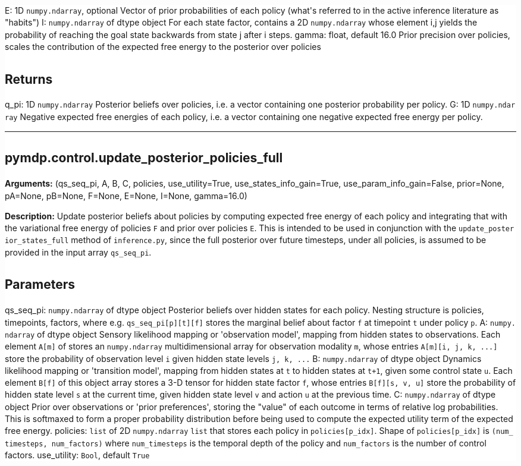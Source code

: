 E: 1D ``numpy.ndarray``, optional
    Vector of prior probabilities of each policy (what's referred to in the active inference literature as "habits")
I: ``numpy.ndarray`` of dtype object
    For each state factor, contains a 2D ``numpy.ndarray`` whose element i,j yields the probability 
    of reaching the goal state backwards from state j after i steps.
gamma: float, default 16.0
    Prior precision over policies, scales the contribution of the expected free energy to the posterior over policies

Returns
----------
q_pi: 1D ``numpy.ndarray``
    Posterior beliefs over policies, i.e. a vector containing one posterior probability per policy.
G: 1D ``numpy.ndarray``
    Negative expected free energies of each policy, i.e. a vector containing one negative expected free energy per policy.

---

## pymdp.control.update_posterior_policies_full

**Arguments:** (qs_seq_pi, A, B, C, policies, use_utility=True, use_states_info_gain=True, use_param_info_gain=False, prior=None, pA=None, pB=None, F=None, E=None, I=None, gamma=16.0)

**Description:**
Update posterior beliefs about policies by computing expected free energy of each policy and integrating that
with the variational free energy of policies ``F`` and prior over policies ``E``. This is intended to be used in conjunction
with the ``update_posterior_states_full`` method of ``inference.py``, since the full posterior over future timesteps, under all policies, is
assumed to be provided in the input array ``qs_seq_pi``.

Parameters
----------
qs_seq_pi: ``numpy.ndarray`` of dtype object
    Posterior beliefs over hidden states for each policy. Nesting structure is policies, timepoints, factors,
    where e.g. ``qs_seq_pi[p][t][f]`` stores the marginal belief about factor ``f`` at timepoint ``t`` under policy ``p``.
A: ``numpy.ndarray`` of dtype object
    Sensory likelihood mapping or 'observation model', mapping from hidden states to observations. Each element ``A[m]`` of
    stores an ``numpy.ndarray`` multidimensional array for observation modality ``m``, whose entries ``A[m][i, j, k, ...]`` store 
    the probability of observation level ``i`` given hidden state levels ``j, k, ...``
B: ``numpy.ndarray`` of dtype object
    Dynamics likelihood mapping or 'transition model', mapping from hidden states at ``t`` to hidden states at ``t+1``, given some control state ``u``.
    Each element ``B[f]`` of this object array stores a 3-D tensor for hidden state factor ``f``, whose entries ``B[f][s, v, u]`` store the probability
    of hidden state level ``s`` at the current time, given hidden state level ``v`` and action ``u`` at the previous time.
C: ``numpy.ndarray`` of dtype object
   Prior over observations or 'prior preferences', storing the "value" of each outcome in terms of relative log probabilities. 
   This is softmaxed to form a proper probability distribution before being used to compute the expected utility term of the expected free energy.
policies: ``list`` of 2D ``numpy.ndarray``
    ``list`` that stores each policy in ``policies[p_idx]``. Shape of ``policies[p_idx]`` is ``(num_timesteps, num_factors)`` where `num_timesteps` is the temporal
    depth of the policy and ``num_factors`` is the number of control factors.
use_utility: ``Bool``, default ``True``